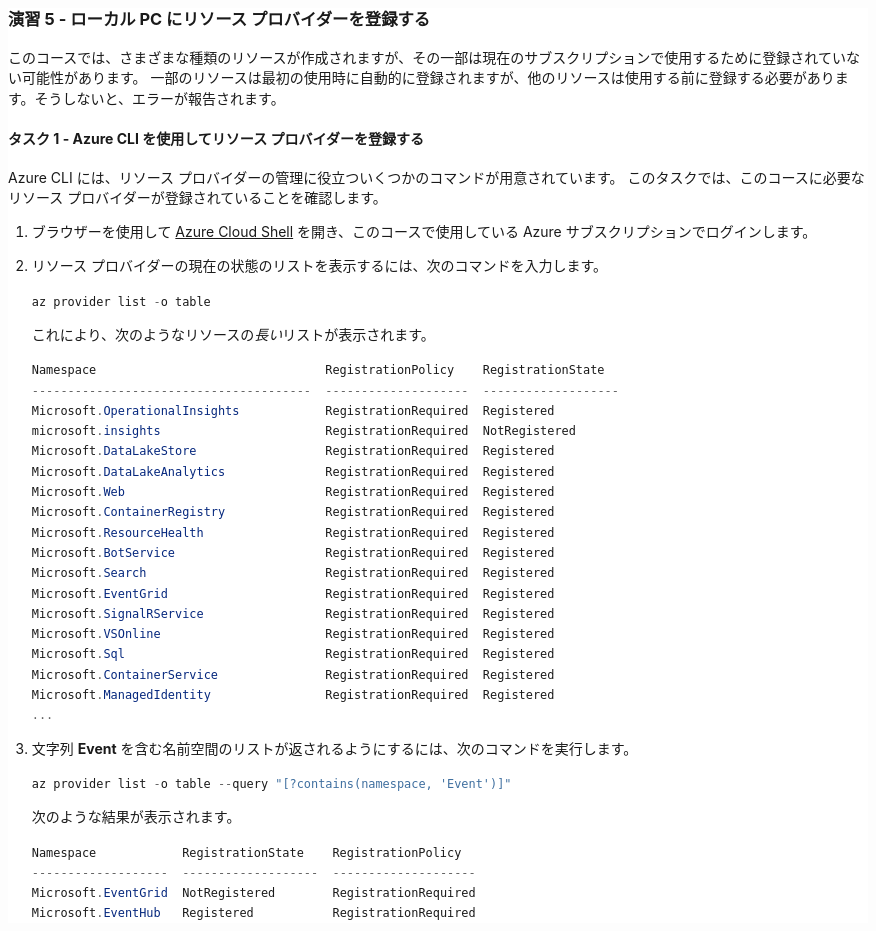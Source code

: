 ### <a name="exercise-5---register-resource-providers-on-the-local-pc"></a>演習 5 - ローカル PC にリソース プロバイダーを登録する

このコースでは、さまざまな種類のリソースが作成されますが、その一部は現在のサブスクリプションで使用するために登録されていない可能性があります。 一部のリソースは最初の使用時に自動的に登録されますが、他のリソースは使用する前に登録する必要があります。そうしないと、エラーが報告されます。

#### <a name="task-1---register-resource-providers-using-the-azure-cli"></a>タスク 1 - Azure CLI を使用してリソース プロバイダーを登録する

Azure CLI には、リソース プロバイダーの管理に役立ついくつかのコマンドが用意されています。 このタスクでは、このコースに必要なリソース プロバイダーが登録されていることを確認します。

1. ブラウザーを使用して [Azure Cloud Shell](https://shell.azure.com/) を開き、このコースで使用している Azure サブスクリプションでログインします。

1. リソース プロバイダーの現在の状態のリストを表示するには、次のコマンドを入力します。

    ```powershell
    az provider list -o table
    ```

    これにより、次のようなリソースの*長い*リストが表示されます。

    ```powershell
    Namespace                                RegistrationPolicy    RegistrationState
    ---------------------------------------  --------------------  -------------------
    Microsoft.OperationalInsights            RegistrationRequired  Registered
    microsoft.insights                       RegistrationRequired  NotRegistered
    Microsoft.DataLakeStore                  RegistrationRequired  Registered
    Microsoft.DataLakeAnalytics              RegistrationRequired  Registered
    Microsoft.Web                            RegistrationRequired  Registered
    Microsoft.ContainerRegistry              RegistrationRequired  Registered
    Microsoft.ResourceHealth                 RegistrationRequired  Registered
    Microsoft.BotService                     RegistrationRequired  Registered
    Microsoft.Search                         RegistrationRequired  Registered
    Microsoft.EventGrid                      RegistrationRequired  Registered
    Microsoft.SignalRService                 RegistrationRequired  Registered
    Microsoft.VSOnline                       RegistrationRequired  Registered
    Microsoft.Sql                            RegistrationRequired  Registered
    Microsoft.ContainerService               RegistrationRequired  Registered
    Microsoft.ManagedIdentity                RegistrationRequired  Registered
    ...
    ```

1. 文字列 **Event** を含む名前空間のリストが返されるようにするには、次のコマンドを実行します。

    ```powershell
    az provider list -o table --query "[?contains(namespace, 'Event')]"
    ```

    次のような結果が表示されます。

    ```powershell
    Namespace            RegistrationState    RegistrationPolicy
    -------------------  -------------------  --------------------
    Microsoft.EventGrid  NotRegistered        RegistrationRequired
    Microsoft.EventHub   Registered           RegistrationRequired
    ```
